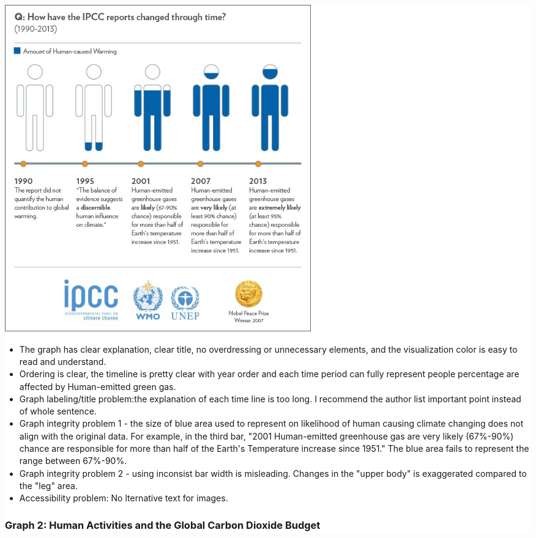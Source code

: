 <img src="figure_1.jpg" width="500">

* The graph has clear explanation, clear title, no overdressing or unnecessary elements, and the visualization color is easy to read and understand.  
* Ordering is clear, the timeline is pretty clear with year order and each time period can fully represent people percentage are affected by Human-emitted green gas. 
* Graph labeling/title problem:the explanation of each time line is too long. I recommend the author list important point instead of whole sentence. 
* Graph integrity problem 1 - the size of blue area used to represent on likelihood of human causing climate changing does not align with the original data. For example, in the third bar, "2001 Human-emitted greenhouse gas are very likely (67%-90%) chance are responsible for more than half of the Earth's Temperature increase since 1951." The blue area fails to represent the range between 67%-90%.
* Graph integrity problem 2 - using inconsist bar width is misleading. Changes in the "upper body" is exaggerated compared to the "leg" area.
* Accessibility problem: No lternative text for images.

### Graph 2:  Human Activities and the Global Carbon Dioxide Budget
